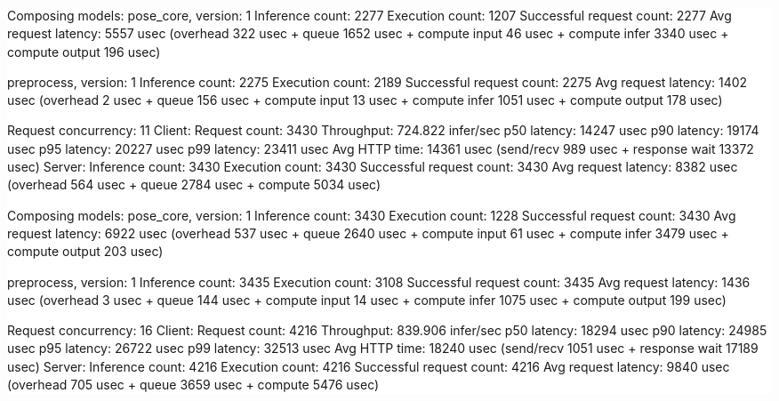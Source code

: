  Composing models: 
  pose_core, version: 1
      Inference count: 2277
      Execution count: 1207
      Successful request count: 2277
      Avg request latency: 5557 usec (overhead 322 usec + queue 1652 usec + compute input 46 usec + compute infer 3340 usec + compute output 196 usec)

  preprocess, version: 1
      Inference count: 2275
      Execution count: 2189
      Successful request count: 2275
      Avg request latency: 1402 usec (overhead 2 usec + queue 156 usec + compute input 13 usec + compute infer 1051 usec + compute output 178 usec)

Request concurrency: 11
  Client: 
    Request count: 3430
    Throughput: 724.822 infer/sec
    p50 latency: 14247 usec
    p90 latency: 19174 usec
    p95 latency: 20227 usec
    p99 latency: 23411 usec
    Avg HTTP time: 14361 usec (send/recv 989 usec + response wait 13372 usec)
  Server: 
    Inference count: 3430
    Execution count: 3430
    Successful request count: 3430
    Avg request latency: 8382 usec (overhead 564 usec + queue 2784 usec + compute 5034 usec)

  Composing models: 
  pose_core, version: 1
      Inference count: 3430
      Execution count: 1228
      Successful request count: 3430
      Avg request latency: 6922 usec (overhead 537 usec + queue 2640 usec + compute input 61 usec + compute infer 3479 usec + compute output 203 usec)

  preprocess, version: 1
      Inference count: 3435
      Execution count: 3108
      Successful request count: 3435
      Avg request latency: 1436 usec (overhead 3 usec + queue 144 usec + compute input 14 usec + compute infer 1075 usec + compute output 199 usec)

Request concurrency: 16
  Client: 
    Request count: 4216
    Throughput: 839.906 infer/sec
    p50 latency: 18294 usec
    p90 latency: 24985 usec
    p95 latency: 26722 usec
    p99 latency: 32513 usec
    Avg HTTP time: 18240 usec (send/recv 1051 usec + response wait 17189 usec)
  Server: 
    Inference count: 4216
    Execution count: 4216
    Successful request count: 4216
    Avg request latency: 9840 usec (overhead 705 usec + queue 3659 usec + compute 5476 usec)
